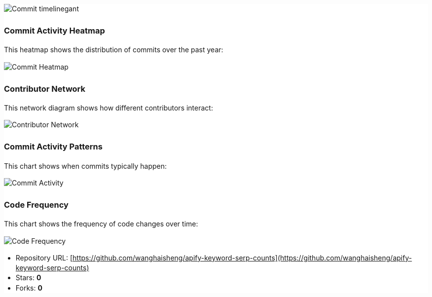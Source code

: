![Commit timelinegant](https://daily.borninsea.com/assets/apify-keyword-serp-counts-timeline_chart.png)


### Commit Activity Heatmap
This heatmap shows the distribution of commits over the past year:

![Commit Heatmap]()

### Contributor Network
This network diagram shows how different contributors interact:

![Contributor Network](https://daily.borninsea.com/assets/apify-keyword-serp-counts-contribution_network.png)

### Commit Activity Patterns
This chart shows when commits typically happen:

![Commit Activity](https://daily.borninsea.com/assets/apify-keyword-serp-counts-commit_activity.png)

### Code Frequency
This chart shows the frequency of code changes over time:

![Code Frequency](https://daily.borninsea.com/assets/apify-keyword-serp-counts-code_frequency.png)



* Repository URL: [https://github.com/wanghaisheng/apify-keyword-serp-counts](https://github.com/wanghaisheng/apify-keyword-serp-counts)
* Stars: **0**
* Forks: **0**
